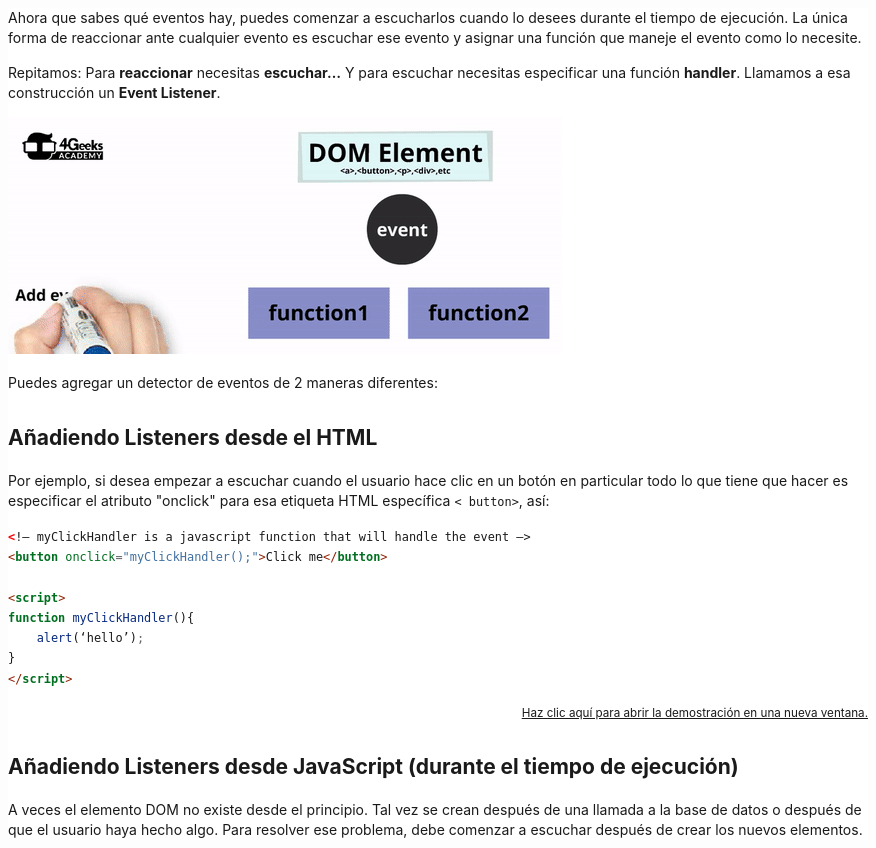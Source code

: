 Ahora que sabes qué eventos hay, puedes comenzar a escucharlos cuando lo desees durante el tiempo de ejecución.  La única forma de reaccionar ante cualquier evento es escuchar ese evento y asignar una función que maneje el evento como lo necesite.

Repitamos: Para **reaccionar** necesitas **escuchar…** Y para escuchar necesitas especificar una función **handler**. Llamamos a esa construcción un **Event Listener**.

![events driven programming](../../assets/images/9fa13314-24cc-4a4b-9676-e60616f73602.gif)

Puedes agregar un detector de eventos de 2 maneras diferentes:

## Añadiendo Listeners desde el HTML

Por ejemplo, si desea empezar a escuchar cuando el usuario hace clic en un botón en particular todo lo que tiene que hacer es especificar el atributo "onclick" para esa etiqueta HTML específica `< button>`, así:

```html
<!– myClickHandler is a javascript function that will handle the event –>
<button onclick="myClickHandler();">Click me</button>
 
<script>
function myClickHandler(){
    alert(‘hello’);
}
</script>
```

<iframe width="100%" height="300" src="//jsfiddle.net/BreatheCode/b7c6gmnd/1/embedded/js,html,result/" allowfullscreen="allowfullscreen" allowpaymentrequest frameborder="0"></iframe>

<div align="right"><small><a href="//jsfiddle.net/BreatheCode/b7c6gmnd/1/embedded/js,html,result/" allowfullscreen="allowfullscreen">Haz clic aquí para abrir la demostración en una nueva ventana.</a></small></div>

## Añadiendo Listeners desde JavaScript (durante el tiempo de ejecución)

A veces el elemento DOM no existe desde el principio. Tal vez se crean después de una llamada a la base de datos o después de que el usuario haya hecho algo. Para resolver ese problema, debe comenzar a escuchar después de crear los nuevos elementos.

